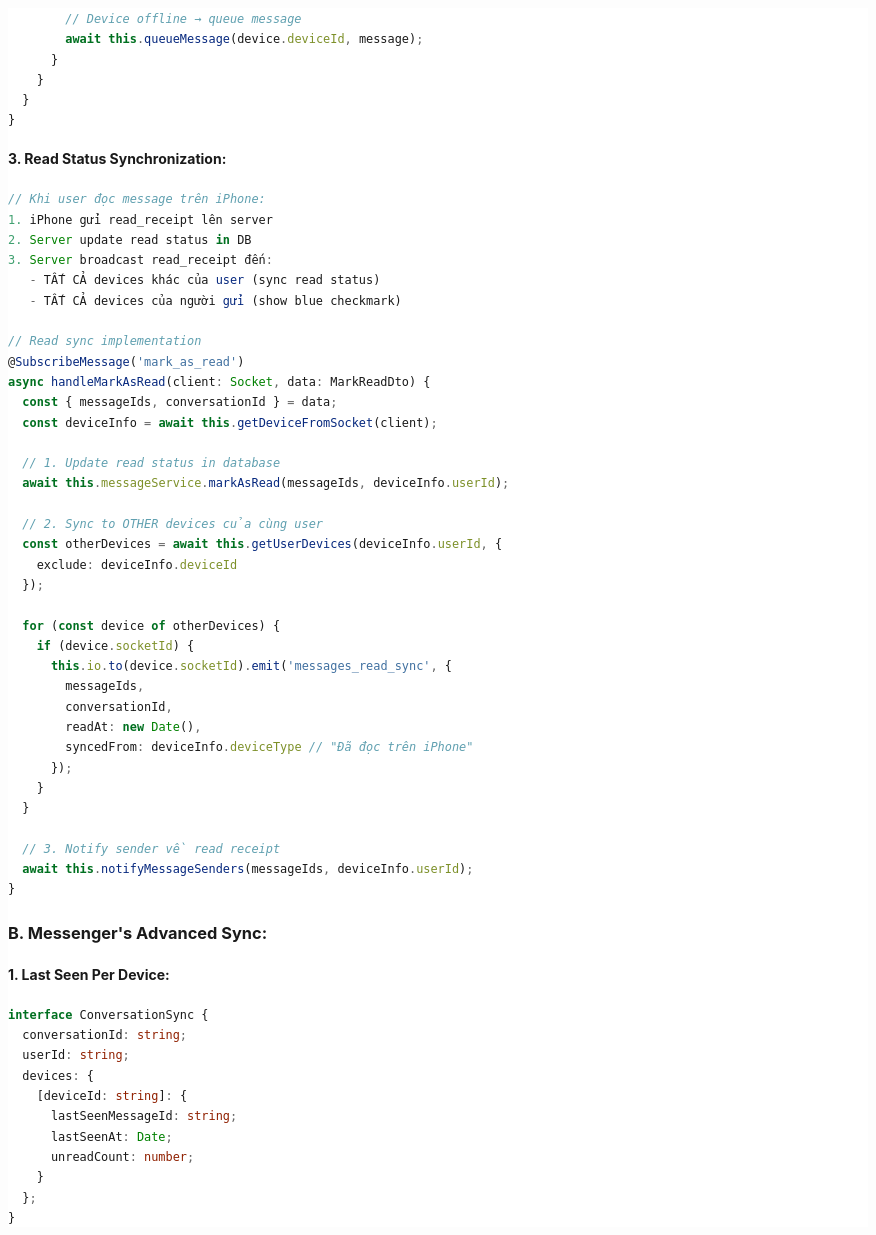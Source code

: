 ```typescript
        // Device offline → queue message
        await this.queueMessage(device.deviceId, message);
      }
    }
  }
}
```

#### **3. Read Status Synchronization:**
```typescript
// Khi user đọc message trên iPhone:
1. iPhone gửi read_receipt lên server
2. Server update read status in DB
3. Server broadcast read_receipt đến:
   - TẤT CẢ devices khác của user (sync read status)
   - TẤT CẢ devices của người gửi (show blue checkmark)

// Read sync implementation
@SubscribeMessage('mark_as_read')
async handleMarkAsRead(client: Socket, data: MarkReadDto) {
  const { messageIds, conversationId } = data;
  const deviceInfo = await this.getDeviceFromSocket(client);
  
  // 1. Update read status in database
  await this.messageService.markAsRead(messageIds, deviceInfo.userId);
  
  // 2. Sync to OTHER devices của cùng user
  const otherDevices = await this.getUserDevices(deviceInfo.userId, { 
    exclude: deviceInfo.deviceId 
  });
  
  for (const device of otherDevices) {
    if (device.socketId) {
      this.io.to(device.socketId).emit('messages_read_sync', {
        messageIds,
        conversationId,
        readAt: new Date(),
        syncedFrom: deviceInfo.deviceType // "Đã đọc trên iPhone"
      });
    }
  }
  
  // 3. Notify sender về read receipt
  await this.notifyMessageSenders(messageIds, deviceInfo.userId);
}
```

### **B. Messenger's Advanced Sync:**

#### **1. Last Seen Per Device:**
```typescript
interface ConversationSync {
  conversationId: string;
  userId: string;
  devices: {
    [deviceId: string]: {
      lastSeenMessageId: string;
      lastSeenAt: Date;
      unreadCount: number;
    }
  };
}

```
